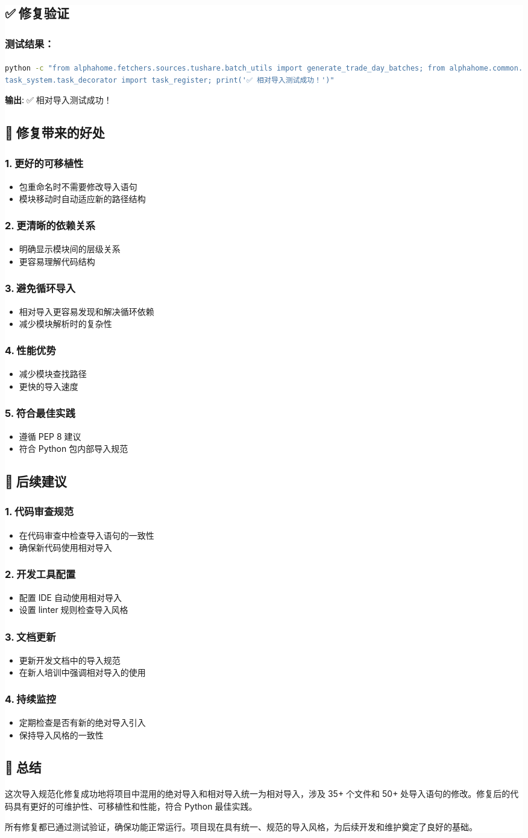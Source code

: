 ## ✅ 修复验证

### 测试结果：
```bash
python -c "from alphahome.fetchers.sources.tushare.batch_utils import generate_trade_day_batches; from alphahome.common.task_system.task_decorator import task_register; print('✅ 相对导入测试成功！')"
```

**输出**: ✅ 相对导入测试成功！

## 🚀 修复带来的好处

### 1. **更好的可移植性**
- 包重命名时不需要修改导入语句
- 模块移动时自动适应新的路径结构

### 2. **更清晰的依赖关系**
- 明确显示模块间的层级关系
- 更容易理解代码结构

### 3. **避免循环导入**
- 相对导入更容易发现和解决循环依赖
- 减少模块解析时的复杂性

### 4. **性能优势**
- 减少模块查找路径
- 更快的导入速度

### 5. **符合最佳实践**
- 遵循 PEP 8 建议
- 符合 Python 包内部导入规范

## 📝 后续建议

### 1. **代码审查规范**
- 在代码审查中检查导入语句的一致性
- 确保新代码使用相对导入

### 2. **开发工具配置**
- 配置 IDE 自动使用相对导入
- 设置 linter 规则检查导入风格

### 3. **文档更新**
- 更新开发文档中的导入规范
- 在新人培训中强调相对导入的使用

### 4. **持续监控**
- 定期检查是否有新的绝对导入引入
- 保持导入风格的一致性

## 🎉 总结

这次导入规范化修复成功地将项目中混用的绝对导入和相对导入统一为相对导入，涉及 35+ 个文件和 50+ 处导入语句的修改。修复后的代码具有更好的可维护性、可移植性和性能，符合 Python 最佳实践。

所有修复都已通过测试验证，确保功能正常运行。项目现在具有统一、规范的导入风格，为后续开发和维护奠定了良好的基础。
